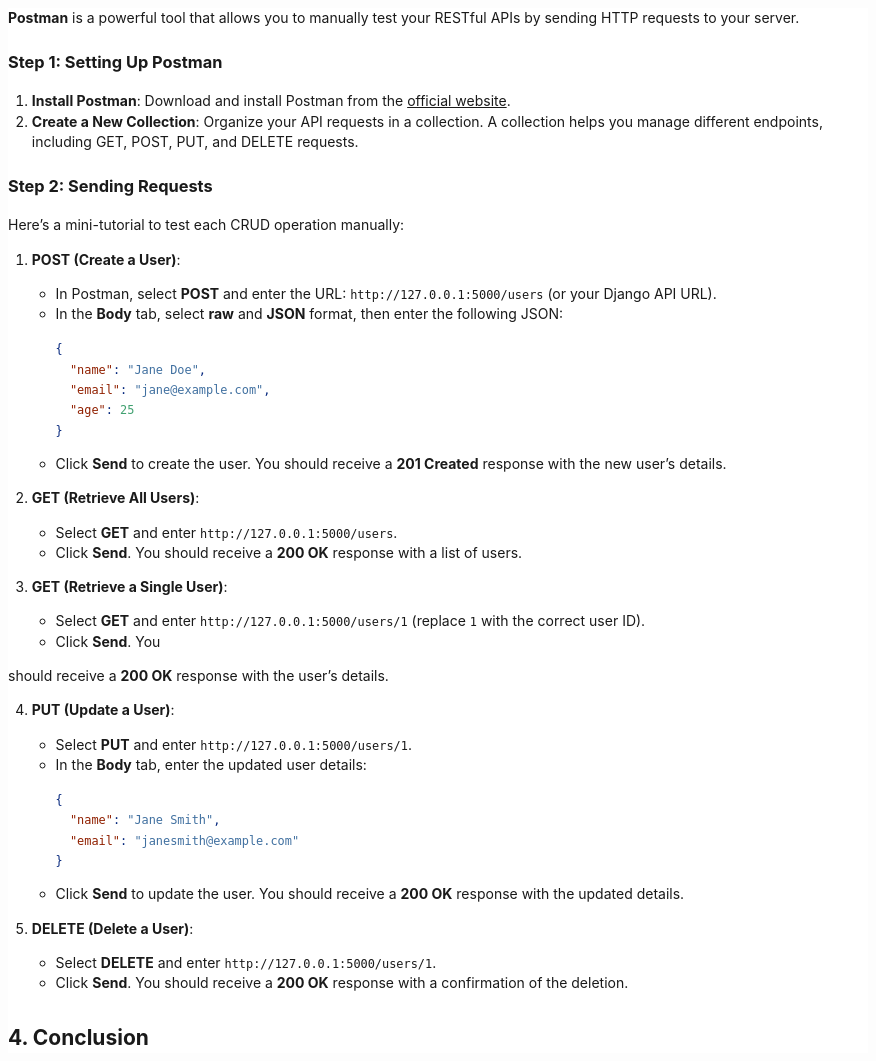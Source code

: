 **Postman** is a powerful tool that allows you to manually test your RESTful APIs by sending HTTP requests to your server.

### **Step 1: Setting Up Postman**

1. **Install Postman**: Download and install Postman from the [official website](https://www.postman.com/downloads/).
2. **Create a New Collection**: Organize your API requests in a collection. A collection helps you manage different endpoints, including GET, POST, PUT, and DELETE requests.

### **Step 2: Sending Requests**

Here’s a mini-tutorial to test each CRUD operation manually:

1. **POST (Create a User)**:
   - In Postman, select **POST** and enter the URL: `http://127.0.0.1:5000/users` (or your Django API URL).
   - In the **Body** tab, select **raw** and **JSON** format, then enter the following JSON:
     ```json
     {
       "name": "Jane Doe",
       "email": "jane@example.com",
       "age": 25
     }
     ```
   - Click **Send** to create the user. You should receive a **201 Created** response with the new user’s details.

2. **GET (Retrieve All Users)**:
   - Select **GET** and enter `http://127.0.0.1:5000/users`.
   - Click **Send**. You should receive a **200 OK** response with a list of users.

3. **GET (Retrieve a Single User)**:
   - Select **GET** and enter `http://127.0.0.1:5000/users/1` (replace `1` with the correct user ID).
   - Click **Send**. You

 should receive a **200 OK** response with the user’s details.

4. **PUT (Update a User)**:
   - Select **PUT** and enter `http://127.0.0.1:5000/users/1`.
   - In the **Body** tab, enter the updated user details:
     ```json
     {
       "name": "Jane Smith",
       "email": "janesmith@example.com"
     }
     ```
   - Click **Send** to update the user. You should receive a **200 OK** response with the updated details.

5. **DELETE (Delete a User)**:
   - Select **DELETE** and enter `http://127.0.0.1:5000/users/1`.
   - Click **Send**. You should receive a **200 OK** response with a confirmation of the deletion.

## **4. Conclusion**
